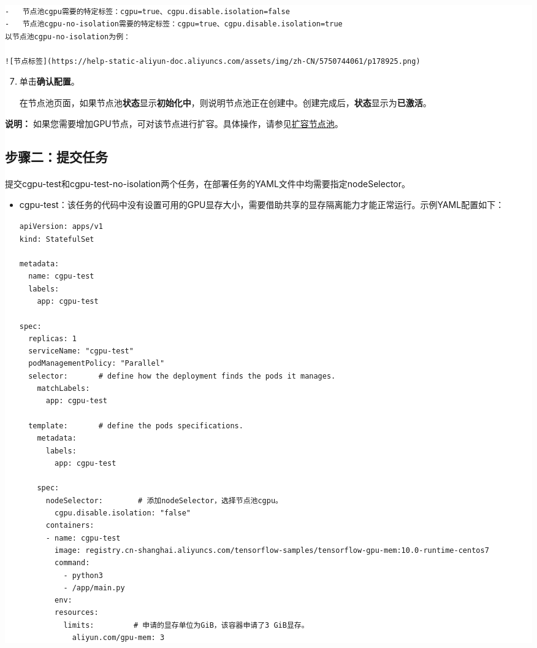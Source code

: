     -   节点池cgpu需要的特定标签：cgpu=true、cgpu.disable.isolation=false
    -   节点池cgpu-no-isolation需要的特定标签：cgpu=true、cgpu.disable.isolation=true
    以节点池cgpu-no-isolation为例：

    ![节点标签](https://help-static-aliyun-doc.aliyuncs.com/assets/img/zh-CN/5750744061/p178925.png)

7.  单击**确认配置**。

    在节点池页面，如果节点池**状态**显示**初始化中**，则说明节点池正在创建中。创建完成后，**状态**显示为**已激活**。


**说明：** 如果您需要增加GPU节点，可对该节点进行扩容。具体操作，请参见[扩容节点池](/intl.zh-CN/Kubernetes集群用户指南/节点与节点池/节点池/管理节点池.md)。

## 步骤二：提交任务

提交cgpu-test和cgpu-test-no-isolation两个任务，在部署任务的YAML文件中均需要指定nodeSelector。

-   cgpu-test：该任务的代码中没有设置可用的GPU显存大小，需要借助共享的显存隔离能力才能正常运行。示例YAML配置如下：

    ```
    apiVersion: apps/v1
    kind: StatefulSet
    
    metadata:
      name: cgpu-test
      labels:
        app: cgpu-test
    
    spec:
      replicas: 1
      serviceName: "cgpu-test"
      podManagementPolicy: "Parallel"
      selector:       # define how the deployment finds the pods it manages.
        matchLabels:
          app: cgpu-test
    
      template:       # define the pods specifications.
        metadata:
          labels:
            app: cgpu-test
    
        spec:
          nodeSelector:        # 添加nodeSelector，选择节点池cgpu。
            cgpu.disable.isolation: "false"
          containers:
          - name: cgpu-test
            image: registry.cn-shanghai.aliyuncs.com/tensorflow-samples/tensorflow-gpu-mem:10.0-runtime-centos7
            command:
              - python3
              - /app/main.py
            env:
            resources:
              limits:         # 申请的显存单位为GiB，该容器申请了3 GiB显存。
                aliyun.com/gpu-mem: 3
    ```
